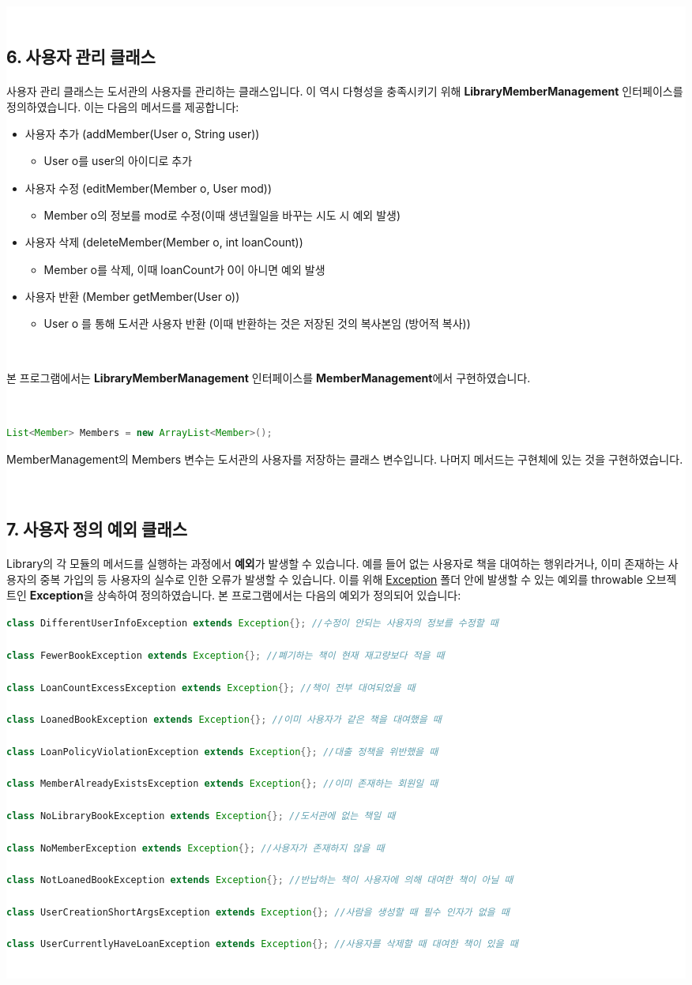  </br>




## 6. 사용자 관리 클래스
 
 사용자 관리 클래스는 도서관의 사용자를 관리하는 클래스입니다. 이 역시 다형성을 충족시키기 위해 **LibraryMemberManagement** 인터페이스를 정의하였습니다. 이는 다음의 메서드를 제공합니다:

 - 사용자 추가 (addMember(User o, String user))
    - User o를 user의 아이디로 추가

 - 사용자 수정 (editMember(Member o, User mod))
    - Member o의 정보를 mod로 수정(이때 생년월일을 바꾸는 시도 시 예외 발생)

 - 사용자 삭제 (deleteMember(Member o, int loanCount))
    - Member o를 삭제, 이때 loanCount가 0이 아니면 예외 발생

 - 사용자 반환 (Member getMember(User o))
    - User o 를 통해 도서관 사용자 반환 (이때 반환하는 것은 저장된 것의 복사본임 (방어적 복사))

</br>

 본 프로그램에서는 **LibraryMemberManagement** 인터페이스를 **MemberManagement**에서 구현하였습니다.

 </br>

 ```JAVA
 List<Member> Members = new ArrayList<Member>();
 ```
 MemberManagement의 Members 변수는 도서관의 사용자를 저장하는 클래스 변수입니다. 나머지 메서드는 구현체에 있는 것을 구현하였습니다.

 </br>


 ## 7. 사용자 정의 예외 클래스

 Library의 각 모듈의 메서드를 실행하는 과정에서 **예외**가 발생할 수 있습니다. 예를 들어 없는 사용자로 책을 대여하는 행위라거나, 이미 존재하는 사용자의 중복 가입의 등 사용자의 실수로 인한 오류가 발생할 수 있습니다. 이를 위해 [Exception](./Exception/) 폴더 안에 발생할 수 있는 예외를 throwable 오브젝트인 **Exception**을 상속하여 정의하였습니다. 본 프로그램에서는 다음의 예외가 정의되어 있습니다:

 ```JAVA
 class DifferentUserInfoException extends Exception{}; //수정이 안되는 사용자의 정보를 수정할 때

 class FewerBookException extends Exception{}; //폐기하는 책이 현재 재고량보다 적을 때

 class LoanCountExcessException extends Exception{}; //책이 전부 대여되었을 때

 class LoanedBookException extends Exception{}; //이미 사용자가 같은 책을 대여했을 때

 class LoanPolicyViolationException extends Exception{}; //대출 정책을 위반했을 때

 class MemberAlreadyExistsException extends Exception{}; //이미 존재하는 회원일 때

 class NoLibraryBookException extends Exception{}; //도서관에 없는 책일 때

 class NoMemberException extends Exception{}; //사용자가 존재하지 않을 때

 class NotLoanedBookException extends Exception{}; //반납하는 책이 사용자에 의해 대여한 책이 아닐 때

 class UserCreationShortArgsException extends Exception{}; //사람을 생성할 때 필수 인자가 없을 때

 class UserCurrentlyHaveLoanException extends Exception{}; //사용자를 삭제할 때 대여한 책이 있을 때

 ```
</br>
